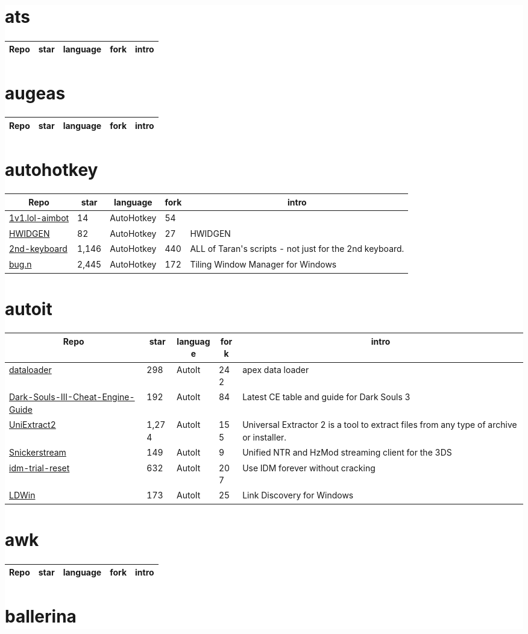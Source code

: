 

# ats

Repo|star|language|fork|intro
-|-|-|-|-



# augeas

Repo|star|language|fork|intro
-|-|-|-|-



# autohotkey

Repo|star|language|fork|intro
-|-|-|-|-
[1v1.lol-aimbot](https://github.com/HackerHansen/1v1.lol-aimbot)|14|AutoHotkey|54|
[HWIDGEN](https://github.com/TheMCHK/HWIDGEN)|82|AutoHotkey|27|HWIDGEN
[2nd-keyboard](https://github.com/TaranVH/2nd-keyboard)|1,146|AutoHotkey|440|ALL of Taran's scripts - not just for the 2nd keyboard.
[bug.n](https://github.com/fuhsjr00/bug.n)|2,445|AutoHotkey|172|Tiling Window Manager for Windows


# autoit

Repo|star|language|fork|intro
-|-|-|-|-
[dataloader](https://github.com/forcedotcom/dataloader)|298|AutoIt|242|apex data loader
[Dark-Souls-III-Cheat-Engine-Guide](https://github.com/igromanru/Dark-Souls-III-Cheat-Engine-Guide)|192|AutoIt|84|Latest CE table and guide for Dark Souls 3
[UniExtract2](https://github.com/Bioruebe/UniExtract2)|1,274|AutoIt|155|Universal Extractor 2 is a tool to extract files from any type of archive or installer.
[Snickerstream](https://github.com/RattletraPM/Snickerstream)|149|AutoIt|9|Unified NTR and HzMod streaming client for the 3DS
[idm-trial-reset](https://github.com/J2TEAM/idm-trial-reset)|632|AutoIt|207|Use IDM forever without cracking
[LDWin](https://github.com/chall32/LDWin)|173|AutoIt|25|Link Discovery for Windows


# awk

Repo|star|language|fork|intro
-|-|-|-|-



# ballerina

